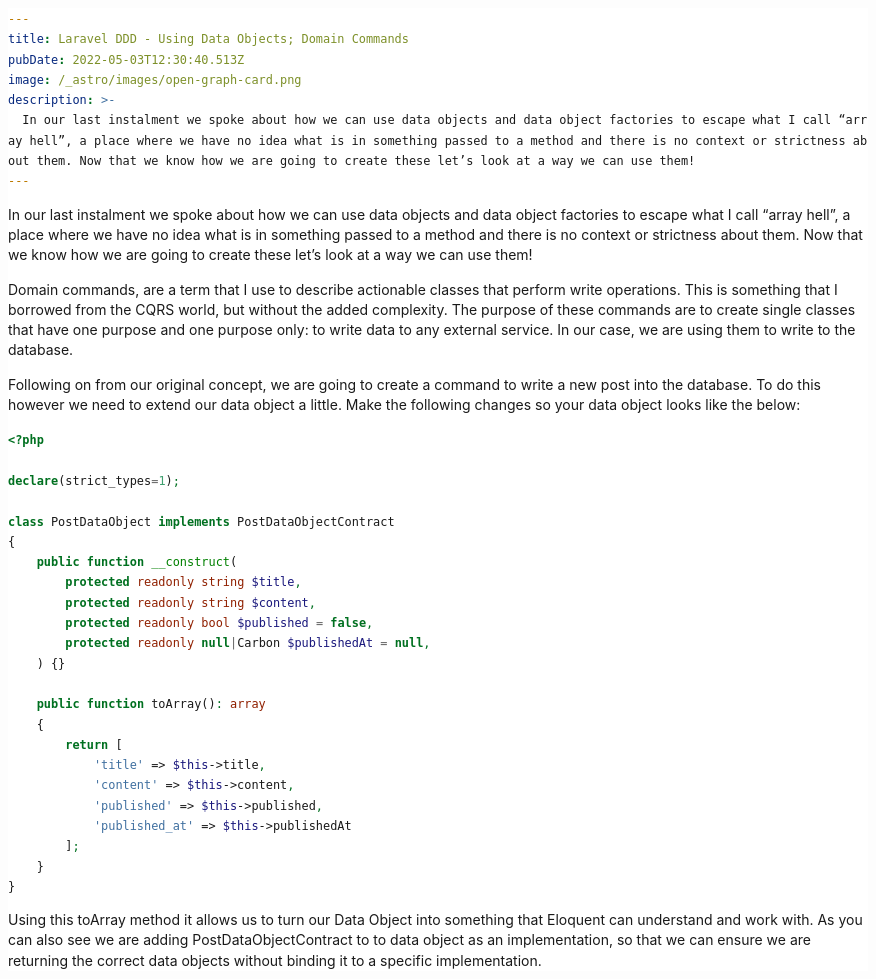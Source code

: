 ```yaml
---
title: Laravel DDD - Using Data Objects; Domain Commands
pubDate: 2022-05-03T12:30:40.513Z
image: /_astro/images/open-graph-card.png
description: >-
  In our last instalment we spoke about how we can use data objects and data object factories to escape what I call “array hell”, a place where we have no idea what is in something passed to a method and there is no context or strictness about them. Now that we know how we are going to create these let’s look at a way we can use them!
---
```

In our last instalment we spoke about how we can use data objects and data object factories to escape what I call “array hell”, a place where we have no idea what is in something passed to a method and there is no context or strictness about them. Now that we know how we are going to create these let’s look at a way we can use them!

Domain commands, are a term that I use to describe actionable classes that perform write operations. This is something that I borrowed from the CQRS world, but without the added complexity. The purpose of these commands are to create single classes that have one purpose and one purpose only: to write data to any external service. In our case, we are using them to write to the database.

Following on from our original concept, we are going to create a command to write a new post into the database. To do this however we need to extend our data object a little. Make the following changes so your data object looks like the below:

```php
<?php

declare(strict_types=1);

class PostDataObject implements PostDataObjectContract
{
    public function __construct(
        protected readonly string $title,
        protected readonly string $content,
        protected readonly bool $published = false,
        protected readonly null|Carbon $publishedAt = null,
    ) {}

    public function toArray(): array
    {
        return [
            'title' => $this->title,
            'content' => $this->content,
            'published' => $this->published,
            'published_at' => $this->publishedAt
        ];
    }
}
```

Using this toArray method it allows us to turn our Data Object into something that Eloquent can understand and work with. As you can also see we are adding PostDataObjectContract to to data object as an implementation, so that we can ensure we are returning the correct data objects without binding it to a specific implementation.
